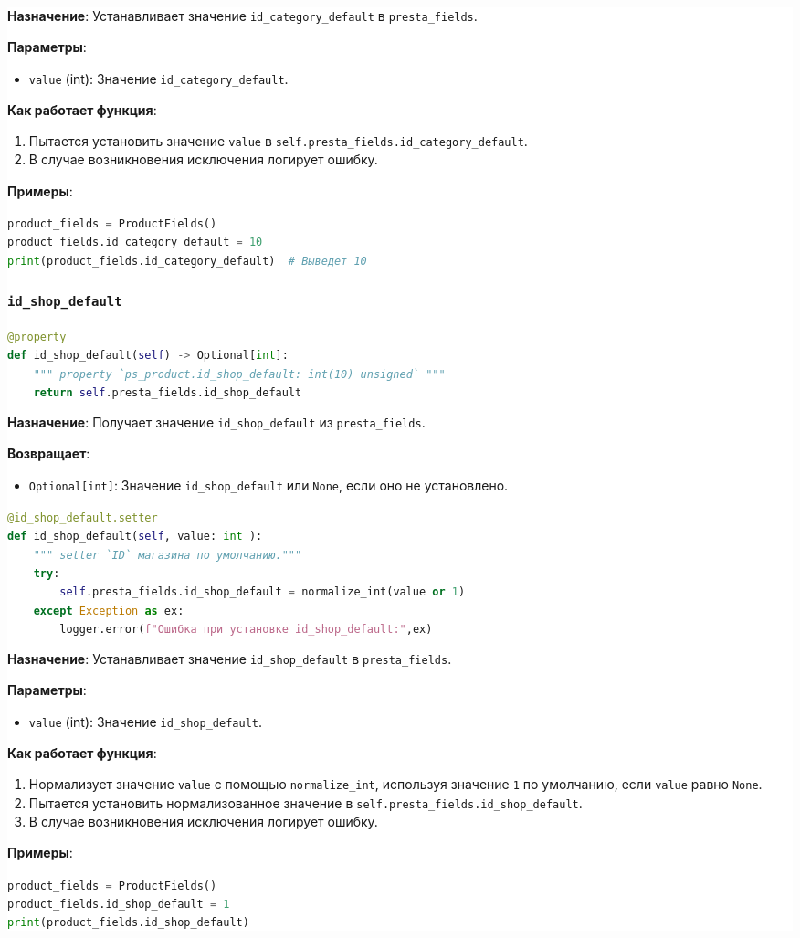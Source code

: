 **Назначение**: Устанавливает значение `id_category_default` в `presta_fields`.

**Параметры**:

-   `value` (int): Значение `id_category_default`.

**Как работает функция**:

1.  Пытается установить значение `value` в `self.presta_fields.id_category_default`.
2.  В случае возникновения исключения логирует ошибку.

**Примеры**:

```python
product_fields = ProductFields()
product_fields.id_category_default = 10
print(product_fields.id_category_default)  # Выведет 10
```

### `id_shop_default`

```python
@property
def id_shop_default(self) -> Optional[int]:
    """ property `ps_product.id_shop_default: int(10) unsigned` """
    return self.presta_fields.id_shop_default
```

**Назначение**: Получает значение `id_shop_default` из `presta_fields`.

**Возвращает**:

-   `Optional[int]`: Значение `id_shop_default` или `None`, если оно не установлено.

```python
@id_shop_default.setter
def id_shop_default(self, value: int ):
    """ setter `ID` магазина по умолчанию."""
    try:
        self.presta_fields.id_shop_default = normalize_int(value or 1)
    except Exception as ex:
        logger.error(f"Ошибка при установке id_shop_default:",ex)
```

**Назначение**: Устанавливает значение `id_shop_default` в `presta_fields`.

**Параметры**:

-   `value` (int): Значение `id_shop_default`.

**Как работает функция**:

1.  Нормализует значение `value` с помощью `normalize_int`, используя значение `1` по умолчанию, если `value` равно `None`.
2.  Пытается установить нормализованное значение в `self.presta_fields.id_shop_default`.
3.  В случае возникновения исключения логирует ошибку.

**Примеры**:

```python
product_fields = ProductFields()
product_fields.id_shop_default = 1
print(product_fields.id_shop_default)
```
